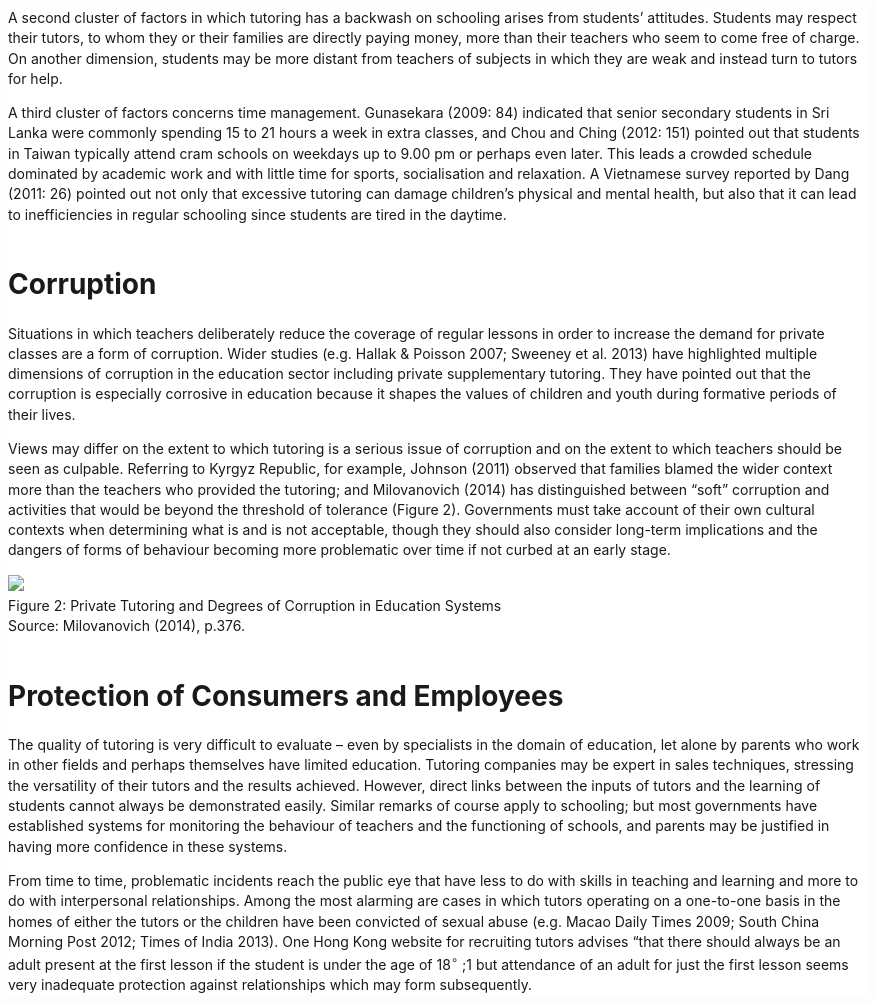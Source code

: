 A second cluster of factors in which tutoring has a backwash on schooling arises from students’ attitudes. Students may respect their tutors, to whom they or their families are directly paying money, more than their teachers who seem to come free of charge. On another dimension, students may be more distant from teachers of subjects in which they are weak and instead turn to tutors for help.

A third cluster of factors concerns time management. Gunasekara (2009: 84) indicated that senior secondary students in Sri Lanka were commonly spending 15 to 21 hours a week in extra classes, and Chou and Ching (2012: 151) pointed out that students in Taiwan typically attend cram schools on weekdays up to $9 . 0 0 \ \mathrm { p m }$ or perhaps even later. This leads a crowded schedule dominated by academic work and with little time for sports, socialisation and relaxation. A Vietnamese survey reported by Dang (2011: 26) pointed out not only that excessive tutoring can damage children’s physical and mental health, but also that it can lead to inefficiencies in regular schooling since students are tired in the daytime.

# Corruption

Situations in which teachers deliberately reduce the coverage of regular lessons in order to increase the demand for private classes are a form of corruption. Wider studies (e.g. Hallak & Poisson 2007; Sweeney et al. 2013) have highlighted multiple dimensions of corruption in the education sector including private supplementary tutoring. They have pointed out that the corruption is especially corrosive in education because it shapes the values of children and youth during formative periods of their lives.

Views may differ on the extent to which tutoring is a serious issue of corruption and on the extent to which teachers should be seen as culpable. Referring to Kyrgyz Republic, for example, Johnson (2011) observed that families blamed the wider context more than the teachers who provided the tutoring; and Milovanovich (2014) has distinguished between “soft” corruption and activities that would be beyond the threshold of tolerance (Figure 2). Governments must take account of their own cultural contexts when determining what is and is not acceptable, though they should also consider long-term implications and the dangers of forms of behaviour becoming more problematic over time if not curbed at an early stage.

![](img/8e78d478840749c0639490176c4e1e4516723f72bacb4d7918d69e0f917b5aa2.jpg)  
Figure 2: Private Tutoring and Degrees of Corruption in Education Systems   
Source: Milovanovich (2014), p.376.

# Protection of Consumers and Employees

The quality of tutoring is very difficult to evaluate – even by specialists in the domain of education, let alone by parents who work in other fields and perhaps themselves have limited education. Tutoring companies may be expert in sales techniques, stressing the versatility of their tutors and the results achieved. However, direct links between the inputs of tutors and the learning of students cannot always be demonstrated easily. Similar remarks of course apply to schooling; but most governments have established systems for monitoring the behaviour of teachers and the functioning of schools, and parents may be justified in having more confidence in these systems.

From time to time, problematic incidents reach the public eye that have less to do with skills in teaching and learning and more to do with interpersonal relationships. Among the most alarming are cases in which tutors operating on a one-to-one basis in the homes of either the tutors or the children have been convicted of sexual abuse (e.g. Macao Daily Times 2009; South China Morning Post 2012; Times of India 2013). One Hong Kong website for recruiting tutors advises “that there should always be an adult present at the first lesson if the student is under the age of $1 8 ^ { \circ }$ ;1 but attendance of an adult for just the first lesson seems very inadequate protection against relationships which may form subsequently.

